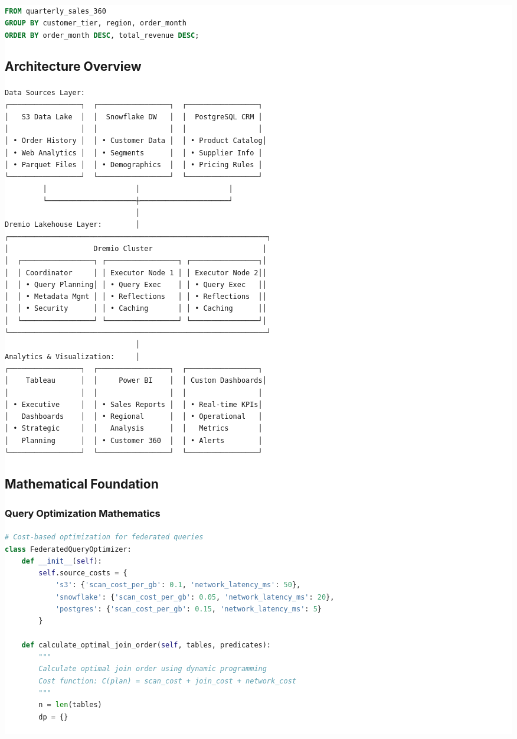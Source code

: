 ```sql
FROM quarterly_sales_360
GROUP BY customer_tier, region, order_month
ORDER BY order_month DESC, total_revenue DESC;
```

## Architecture Overview

```
Data Sources Layer:
┌─────────────────┐  ┌─────────────────┐  ┌─────────────────┐
│   S3 Data Lake  │  │  Snowflake DW   │  │  PostgreSQL CRM │
│                 │  │                 │  │                 │
│ • Order History │  │ • Customer Data │  │ • Product Catalog│
│ • Web Analytics │  │ • Segments      │  │ • Supplier Info │
│ • Parquet Files │  │ • Demographics  │  │ • Pricing Rules │
└─────────────────┘  └─────────────────┘  └─────────────────┘
         │                     │                     │
         └─────────────────────┼─────────────────────┘
                               │
Dremio Lakehouse Layer:        │
┌─────────────────────────────────────────────────────────────┐
│                    Dremio Cluster                          │
│  ┌─────────────────┐ ┌─────────────────┐ ┌────────────────┐│
│  │ Coordinator     │ │ Executor Node 1 │ │ Executor Node 2││
│  │ • Query Planning│ │ • Query Exec    │ │ • Query Exec   ││
│  │ • Metadata Mgmt │ │ • Reflections   │ │ • Reflections  ││
│  │ • Security      │ │ • Caching       │ │ • Caching      ││
│  └─────────────────┘ └─────────────────┘ └────────────────┘│
└─────────────────────────────────────────────────────────────┘
                               │
Analytics & Visualization:     │
┌─────────────────┐  ┌─────────────────┐  ┌─────────────────┐
│    Tableau      │  │     Power BI    │  │ Custom Dashboards│
│                 │  │                 │  │                 │
│ • Executive     │  │ • Sales Reports │  │ • Real-time KPIs│
│   Dashboards    │  │ • Regional      │  │ • Operational   │
│ • Strategic     │  │   Analysis      │  │   Metrics       │
│   Planning      │  │ • Customer 360  │  │ • Alerts        │
└─────────────────┘  └─────────────────┘  └─────────────────┘
```

## Mathematical Foundation

### Query Optimization Mathematics

```python
# Cost-based optimization for federated queries
class FederatedQueryOptimizer:
    def __init__(self):
        self.source_costs = {
            's3': {'scan_cost_per_gb': 0.1, 'network_latency_ms': 50},
            'snowflake': {'scan_cost_per_gb': 0.05, 'network_latency_ms': 20},
            'postgres': {'scan_cost_per_gb': 0.15, 'network_latency_ms': 5}
        }
    
    def calculate_optimal_join_order(self, tables, predicates):
        """
        Calculate optimal join order using dynamic programming
        Cost function: C(plan) = scan_cost + join_cost + network_cost
        """
        n = len(tables)
        dp = {}
        
```